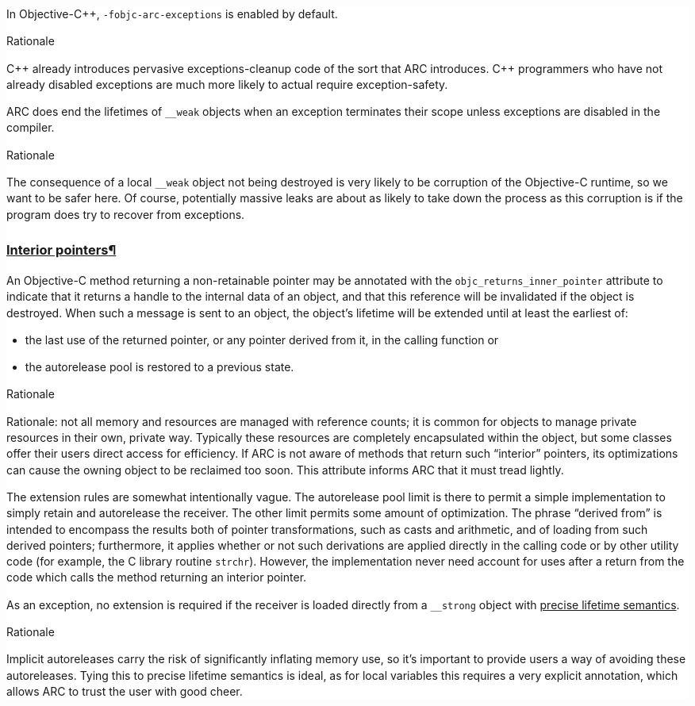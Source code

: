 In Objective-C++, `-fobjc-arc-exceptions` is enabled by default.

Rationale

C++ already introduces pervasive exceptions-cleanup code of the sort that ARC introduces. C++ programmers who have not already disabled exceptions are much more likely to actual require exception-safety.

ARC does end the lifetimes of `__weak` objects when an exception terminates their scope unless exceptions are disabled in the compiler.

Rationale

The consequence of a local `__weak` object not being destroyed is very likely to be corruption of the Objective-C runtime, so we want to be safer here. Of course, potentially massive leaks are about as likely to take down the process as this corruption is if the program does try to recover from exceptions.

### [Interior pointers](#id56)[¶](#interior-pointers "Link to this heading")

An Objective-C method returning a non-retainable pointer may be annotated with the `objc_returns_inner_pointer` attribute to indicate that it returns a handle to the internal data of an object, and that this reference will be invalidated if the object is destroyed. When such a message is sent to an object, the object’s lifetime will be extended until at least the earliest of:

*   the last use of the returned pointer, or any pointer derived from it, in the calling function or
    
*   the autorelease pool is restored to a previous state.
    

Rationale

Rationale: not all memory and resources are managed with reference counts; it is common for objects to manage private resources in their own, private way. Typically these resources are completely encapsulated within the object, but some classes offer their users direct access for efficiency. If ARC is not aware of methods that return such “interior” pointers, its optimizations can cause the owning object to be reclaimed too soon. This attribute informs ARC that it must tread lightly.

The extension rules are somewhat intentionally vague. The autorelease pool limit is there to permit a simple implementation to simply retain and autorelease the receiver. The other limit permits some amount of optimization. The phrase “derived from” is intended to encompass the results both of pointer transformations, such as casts and arithmetic, and of loading from such derived pointers; furthermore, it applies whether or not such derivations are applied directly in the calling code or by other utility code (for example, the C library routine `strchr`). However, the implementation never need account for uses after a return from the code which calls the method returning an interior pointer.

As an exception, no extension is required if the receiver is loaded directly from a `__strong` object with [precise lifetime semantics](#arc-optimization-precise).

Rationale

Implicit autoreleases carry the risk of significantly inflating memory use, so it’s important to provide users a way of avoiding these autoreleases. Tying this to precise lifetime semantics is ideal, as for local variables this requires a very explicit annotation, which allows ARC to trust the user with good cheer.
